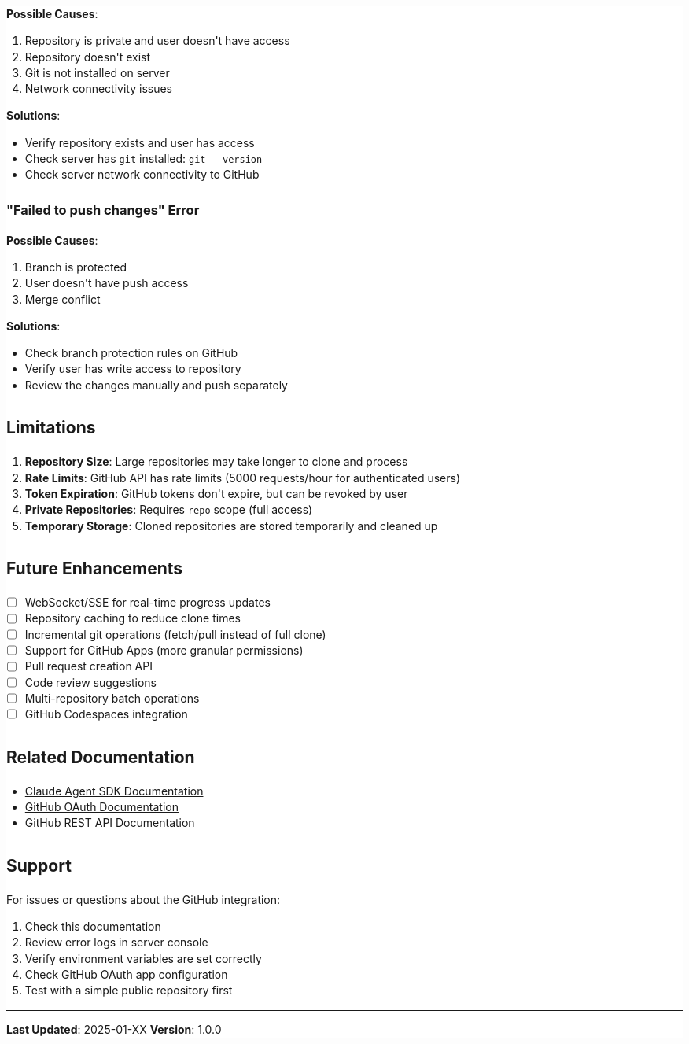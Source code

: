 **Possible Causes**:
1. Repository is private and user doesn't have access
2. Repository doesn't exist
3. Git is not installed on server
4. Network connectivity issues

**Solutions**:
- Verify repository exists and user has access
- Check server has `git` installed: `git --version`
- Check server network connectivity to GitHub

### "Failed to push changes" Error

**Possible Causes**:
1. Branch is protected
2. User doesn't have push access
3. Merge conflict

**Solutions**:
- Check branch protection rules on GitHub
- Verify user has write access to repository
- Review the changes manually and push separately

## Limitations

1. **Repository Size**: Large repositories may take longer to clone and process
2. **Rate Limits**: GitHub API has rate limits (5000 requests/hour for authenticated users)
3. **Token Expiration**: GitHub tokens don't expire, but can be revoked by user
4. **Private Repositories**: Requires `repo` scope (full access)
5. **Temporary Storage**: Cloned repositories are stored temporarily and cleaned up

## Future Enhancements

- [ ] WebSocket/SSE for real-time progress updates
- [ ] Repository caching to reduce clone times
- [ ] Incremental git operations (fetch/pull instead of full clone)
- [ ] Support for GitHub Apps (more granular permissions)
- [ ] Pull request creation API
- [ ] Code review suggestions
- [ ] Multi-repository batch operations
- [ ] GitHub Codespaces integration

## Related Documentation

- [Claude Agent SDK Documentation](https://docs.anthropic.com/claude/docs/claude-agent-sdk)
- [GitHub OAuth Documentation](https://docs.github.com/en/developers/apps/building-oauth-apps)
- [GitHub REST API Documentation](https://docs.github.com/en/rest)

## Support

For issues or questions about the GitHub integration:

1. Check this documentation
2. Review error logs in server console
3. Verify environment variables are set correctly
4. Check GitHub OAuth app configuration
5. Test with a simple public repository first

---

**Last Updated**: 2025-01-XX
**Version**: 1.0.0
